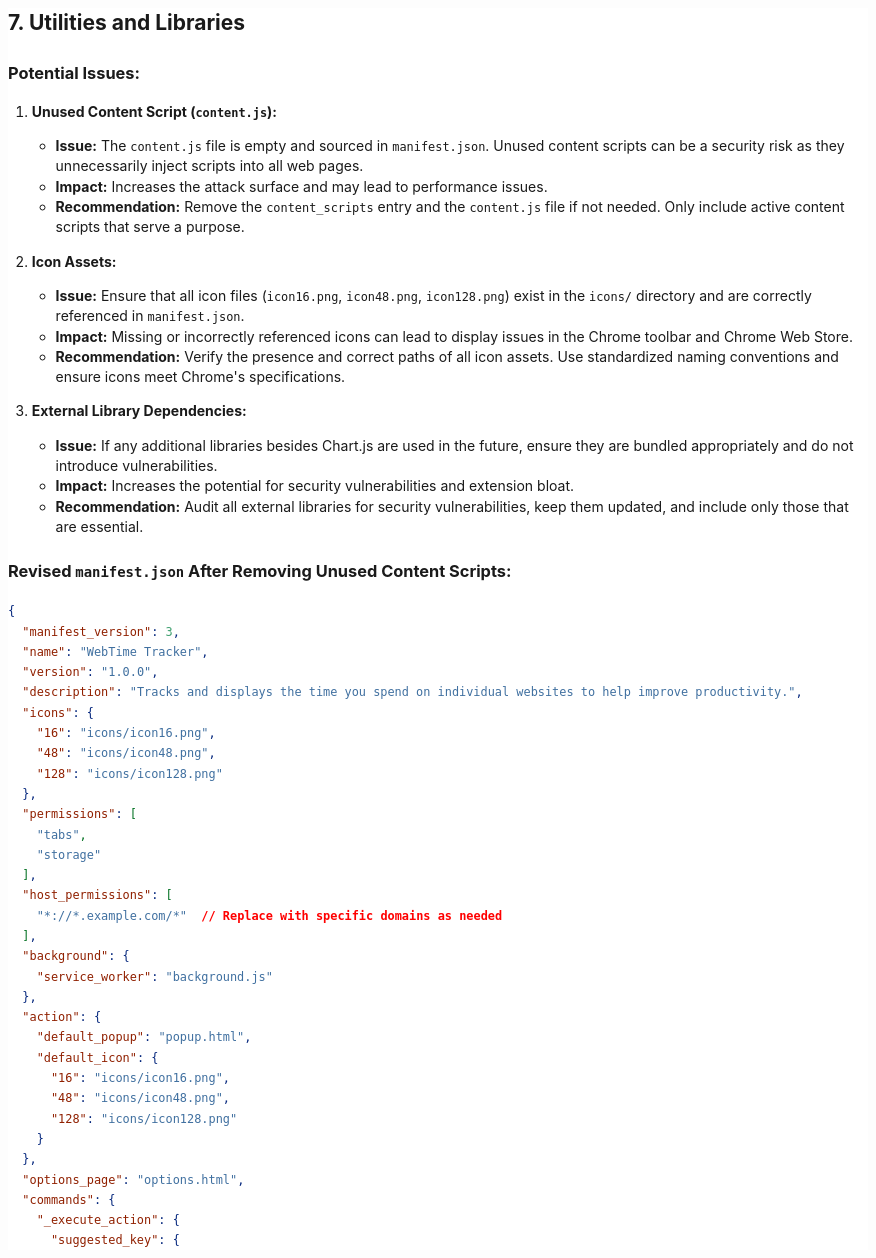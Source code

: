 
## **7. Utilities and Libraries**

### **Potential Issues:**

1. **Unused Content Script (`content.js`):**
   - **Issue:** The `content.js` file is empty and sourced in `manifest.json`. Unused content scripts can be a security risk as they unnecessarily inject scripts into all web pages.
   - **Impact:** Increases the attack surface and may lead to performance issues.
   - **Recommendation:** Remove the `content_scripts` entry and the `content.js` file if not needed. Only include active content scripts that serve a purpose.

2. **Icon Assets:**
   - **Issue:** Ensure that all icon files (`icon16.png`, `icon48.png`, `icon128.png`) exist in the `icons/` directory and are correctly referenced in `manifest.json`.
   - **Impact:** Missing or incorrectly referenced icons can lead to display issues in the Chrome toolbar and Chrome Web Store.
   - **Recommendation:** Verify the presence and correct paths of all icon assets. Use standardized naming conventions and ensure icons meet Chrome's specifications.

3. **External Library Dependencies:**
   - **Issue:** If any additional libraries besides Chart.js are used in the future, ensure they are bundled appropriately and do not introduce vulnerabilities.
   - **Impact:** Increases the potential for security vulnerabilities and extension bloat.
   - **Recommendation:** Audit all external libraries for security vulnerabilities, keep them updated, and include only those that are essential.

### **Revised `manifest.json` After Removing Unused Content Scripts:**

```json
{
  "manifest_version": 3,
  "name": "WebTime Tracker",
  "version": "1.0.0",
  "description": "Tracks and displays the time you spend on individual websites to help improve productivity.",
  "icons": {
    "16": "icons/icon16.png",
    "48": "icons/icon48.png",
    "128": "icons/icon128.png"
  },
  "permissions": [
    "tabs",
    "storage"
  ],
  "host_permissions": [
    "*://*.example.com/*"  // Replace with specific domains as needed
  ],
  "background": {
    "service_worker": "background.js"
  },
  "action": {
    "default_popup": "popup.html",
    "default_icon": {
      "16": "icons/icon16.png",
      "48": "icons/icon48.png",
      "128": "icons/icon128.png"
    }
  },
  "options_page": "options.html",
  "commands": {
    "_execute_action": {
      "suggested_key": {
```